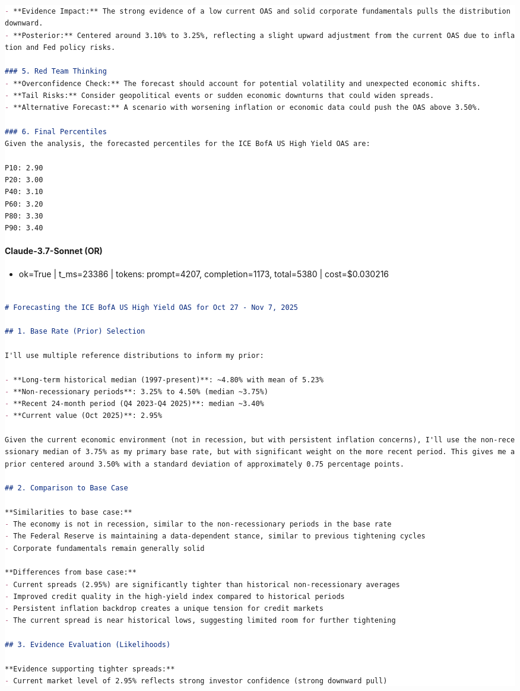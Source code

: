 ```md
- **Evidence Impact:** The strong evidence of a low current OAS and solid corporate fundamentals pulls the distribution downward.
- **Posterior:** Centered around 3.10% to 3.25%, reflecting a slight upward adjustment from the current OAS due to inflation and Fed policy risks.

### 5. Red Team Thinking
- **Overconfidence Check:** The forecast should account for potential volatility and unexpected economic shifts.
- **Tail Risks:** Consider geopolitical events or sudden economic downturns that could widen spreads.
- **Alternative Forecast:** A scenario with worsening inflation or economic data could push the OAS above 3.50%.

### 6. Final Percentiles
Given the analysis, the forecasted percentiles for the ICE BofA US High Yield OAS are:

P10: 2.90  
P20: 3.00  
P40: 3.10  
P60: 3.20  
P80: 3.30  
P90: 3.40

```

#### Claude-3.7-Sonnet (OR)

- ok=True | t_ms=23386 | tokens: prompt=4207, completion=1173, total=5380 | cost=$0.030216

```md

# Forecasting the ICE BofA US High Yield OAS for Oct 27 - Nov 7, 2025

## 1. Base Rate (Prior) Selection

I'll use multiple reference distributions to inform my prior:

- **Long-term historical median (1997-present)**: ~4.80% with mean of 5.23%
- **Non-recessionary periods**: 3.25% to 4.50% (median ~3.75%)
- **Recent 24-month period (Q4 2023-Q4 2025)**: median ~3.40%
- **Current value (Oct 2025)**: 2.95%

Given the current economic environment (not in recession, but with persistent inflation concerns), I'll use the non-recessionary median of 3.75% as my primary base rate, but with significant weight on the more recent period. This gives me a prior centered around 3.50% with a standard deviation of approximately 0.75 percentage points.

## 2. Comparison to Base Case

**Similarities to base case:**
- The economy is not in recession, similar to the non-recessionary periods in the base rate
- The Federal Reserve is maintaining a data-dependent stance, similar to previous tightening cycles
- Corporate fundamentals remain generally solid

**Differences from base case:**
- Current spreads (2.95%) are significantly tighter than historical non-recessionary averages
- Improved credit quality in the high-yield index compared to historical periods
- Persistent inflation backdrop creates a unique tension for credit markets
- The current spread is near historical lows, suggesting limited room for further tightening

## 3. Evidence Evaluation (Likelihoods)

**Evidence supporting tighter spreads:**
- Current market level of 2.95% reflects strong investor confidence (strong downward pull)
```